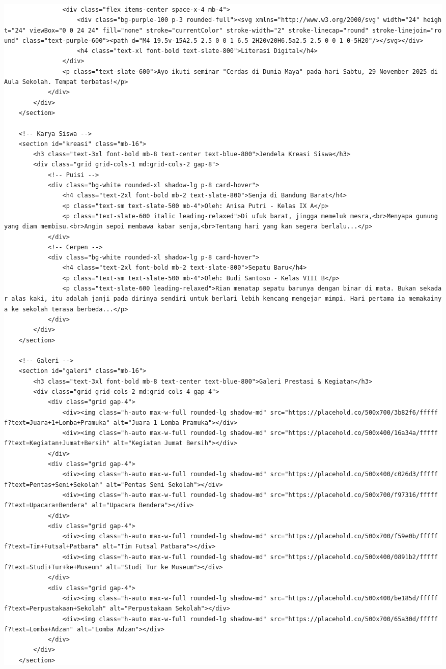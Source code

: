                     <div class="flex items-center space-x-4 mb-4">
                        <div class="bg-purple-100 p-3 rounded-full"><svg xmlns="http://www.w3.org/2000/svg" width="24" height="24" viewBox="0 0 24 24" fill="none" stroke="currentColor" stroke-width="2" stroke-linecap="round" stroke-linejoin="round" class="text-purple-600"><path d="M4 19.5v-15A2.5 2.5 0 0 1 6.5 2H20v20H6.5a2.5 2.5 0 0 1 0-5H20"/></svg></div>
                        <h4 class="text-xl font-bold text-slate-800">Literasi Digital</h4>
                    </div>
                    <p class="text-slate-600">Ayo ikuti seminar "Cerdas di Dunia Maya" pada hari Sabtu, 29 November 2025 di Aula Sekolah. Tempat terbatas!</p>
                </div>
            </div>
        </section>

        <!-- Karya Siswa -->
        <section id="kreasi" class="mb-16">
            <h3 class="text-3xl font-bold mb-8 text-center text-blue-800">Jendela Kreasi Siswa</h3>
            <div class="grid grid-cols-1 md:grid-cols-2 gap-8">
                <!-- Puisi -->
                <div class="bg-white rounded-xl shadow-lg p-8 card-hover">
                    <h4 class="text-2xl font-bold mb-2 text-slate-800">Senja di Bandung Barat</h4>
                    <p class="text-sm text-slate-500 mb-4">Oleh: Anisa Putri - Kelas IX A</p>
                    <p class="text-slate-600 italic leading-relaxed">Di ufuk barat, jingga memeluk mesra,<br>Menyapa gunung yang diam membisu.<br>Angin sepoi membawa kabar senja,<br>Tentang hari yang kan segera berlalu...</p>
                </div>
                <!-- Cerpen -->
                <div class="bg-white rounded-xl shadow-lg p-8 card-hover">
                    <h4 class="text-2xl font-bold mb-2 text-slate-800">Sepatu Baru</h4>
                    <p class="text-sm text-slate-500 mb-4">Oleh: Budi Santoso - Kelas VIII B</p>
                    <p class="text-slate-600 leading-relaxed">Rian menatap sepatu barunya dengan binar di mata. Bukan sekadar alas kaki, itu adalah janji pada dirinya sendiri untuk berlari lebih kencang mengejar mimpi. Hari pertama ia memakainya ke sekolah terasa berbeda...</p>
                </div>
            </div>
        </section>

        <!-- Galeri -->
        <section id="galeri" class="mb-16">
            <h3 class="text-3xl font-bold mb-8 text-center text-blue-800">Galeri Prestasi & Kegiatan</h3>
            <div class="grid grid-cols-2 md:grid-cols-4 gap-4">
                <div class="grid gap-4">
                    <div><img class="h-auto max-w-full rounded-lg shadow-md" src="https://placehold.co/500x700/3b82f6/ffffff?text=Juara+1+Lomba+Pramuka" alt="Juara 1 Lomba Pramuka"></div>
                    <div><img class="h-auto max-w-full rounded-lg shadow-md" src="https://placehold.co/500x400/16a34a/ffffff?text=Kegiatan+Jumat+Bersih" alt="Kegiatan Jumat Bersih"></div>
                </div>
                <div class="grid gap-4">
                    <div><img class="h-auto max-w-full rounded-lg shadow-md" src="https://placehold.co/500x400/c026d3/ffffff?text=Pentas+Seni+Sekolah" alt="Pentas Seni Sekolah"></div>
                    <div><img class="h-auto max-w-full rounded-lg shadow-md" src="https://placehold.co/500x700/f97316/ffffff?text=Upacara+Bendera" alt="Upacara Bendera"></div>
                </div>
                <div class="grid gap-4">
                    <div><img class="h-auto max-w-full rounded-lg shadow-md" src="https://placehold.co/500x700/f59e0b/ffffff?text=Tim+Futsal+Patbara" alt="Tim Futsal Patbara"></div>
                    <div><img class="h-auto max-w-full rounded-lg shadow-md" src="https://placehold.co/500x400/0891b2/ffffff?text=Studi+Tur+ke+Museum" alt="Studi Tur ke Museum"></div>
                </div>
                <div class="grid gap-4">
                    <div><img class="h-auto max-w-full rounded-lg shadow-md" src="https://placehold.co/500x400/be185d/ffffff?text=Perpustakaan+Sekolah" alt="Perpustakaan Sekolah"></div>
                    <div><img class="h-auto max-w-full rounded-lg shadow-md" src="https://placehold.co/500x700/65a30d/ffffff?text=Lomba+Adzan" alt="Lomba Adzan"></div>
                </div>
            </div>
        </section>
